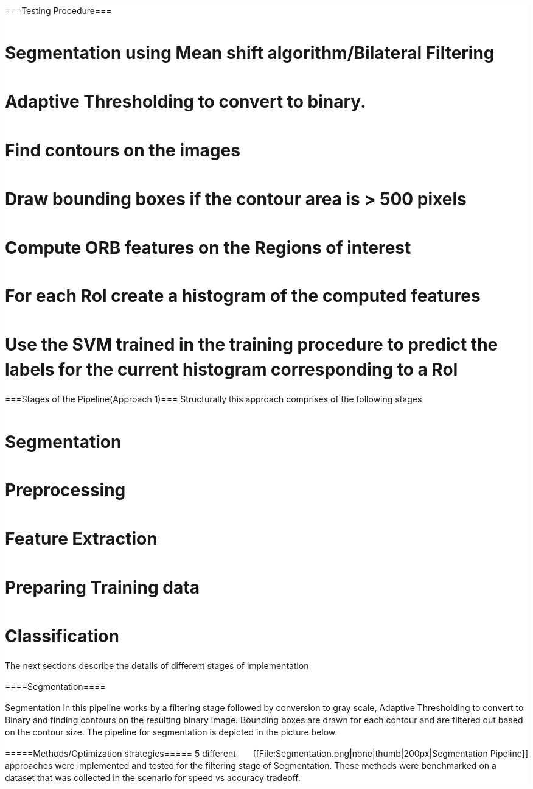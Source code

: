 ===Testing Procedure===
# Segmentation using Mean shift algorithm/Bilateral Filtering
# Adaptive Thresholding to convert to binary.
# Find contours on the images
# Draw bounding boxes if the contour area is > 500 pixels
# Compute ORB features on the Regions of interest
# For each RoI create a histogram of the computed features
# Use the SVM trained in the training procedure to predict the labels for the current histogram corresponding to a RoI

===Stages of the Pipeline(Approach 1)===
Structurally this approach comprises of the following stages.
# Segmentation
# Preprocessing
# Feature Extraction
# Preparing Training data
# Classification

The next sections describe the details of different stages of implementation


====Segmentation====

Segmentation in this pipeline works by a filtering stage followed by conversion to gray scale, Adaptive Thresholding to convert to Binary and finding contours on the resulting binary image. Bounding boxes are drawn for each contour and are filtered out based on the contour size. The pipeline for segmentation is depicted in the picture below.
<div style="float:right;clear:right">
[[File:Segmentation.png|none|thumb|200px|Segmentation Pipeline]]
</div>

=====Methods/Optimization strategies=====
5 different approaches were implemented and tested for the filtering stage of Segmentation. These methods were benchmarked on a dataset that was collected in the scenario for speed vs accuracy tradeoff.
